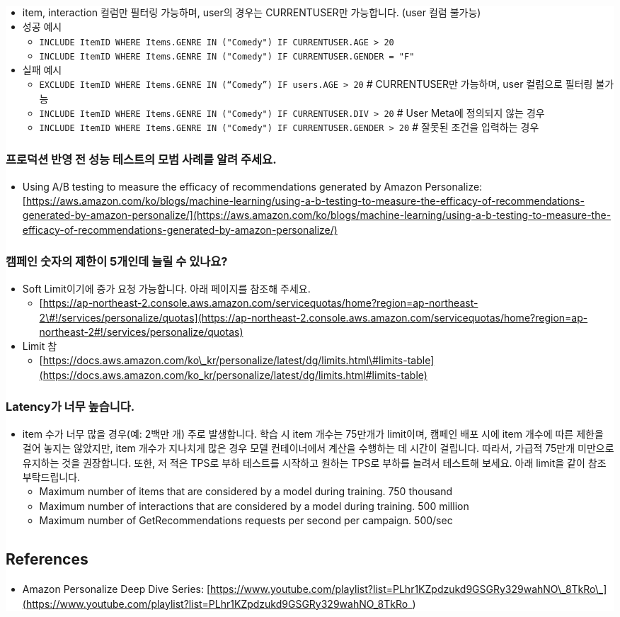 * item, interaction 컬럼만 필터링 가능하며, user의 경우는 CURRENTUSER만 가능합니다. \(user 컬럼 불가능\)
* 성공 예시
  * `INCLUDE ItemID WHERE Items.GENRE IN ("Comedy") IF CURRENTUSER.AGE > 20`
  * `INCLUDE ItemID WHERE Items.GENRE IN ("Comedy") IF CURRENTUSER.GENDER = "F"`
* 실패 예시
  * `EXCLUDE ItemID WHERE Items.GENRE IN (“Comedy”) IF users.AGE > 20` \# CURRENTUSER만 가능하며, user 컬럼으로 필터링 불가능
  * `INCLUDE ItemID WHERE Items.GENRE IN ("Comedy") IF CURRENTUSER.DIV > 20` \# User Meta에 정의되지 않는 경우
  * `INCLUDE ItemID WHERE Items.GENRE IN ("Comedy") IF CURRENTUSER.GENDER > 20` \# 잘못된 조건을 입력하는 경우

### 프로덕션 반영 전 성능 테스트의 모범 사례를 알려 주세요.

* Using A/B testing to measure the efficacy of recommendations generated by Amazon Personalize: [https://aws.amazon.com/ko/blogs/machine-learning/using-a-b-testing-to-measure-the-efficacy-of-recommendations-generated-by-amazon-personalize/](https://aws.amazon.com/ko/blogs/machine-learning/using-a-b-testing-to-measure-the-efficacy-of-recommendations-generated-by-amazon-personalize/)

### 캠페인 숫자의 제한이 5개인데 늘릴 수 있나요?

* Soft Limit이기에 증가 요청 가능합니다. 아래 페이지를 참조해 주세요.
  * [https://ap-northeast-2.console.aws.amazon.com/servicequotas/home?region=ap-northeast-2\#!/services/personalize/quotas](https://ap-northeast-2.console.aws.amazon.com/servicequotas/home?region=ap-northeast-2#!/services/personalize/quotas)
* Limit 참
  * [https://docs.aws.amazon.com/ko\_kr/personalize/latest/dg/limits.html\#limits-table](https://docs.aws.amazon.com/ko_kr/personalize/latest/dg/limits.html#limits-table)

### Latency가 너무 높습니다.

* item 수가 너무 많을 경우\(예: 2백만 개\) 주로 발생합니다. 학습 시 item 개수는 75만개가 limit이며, 캠페인 배포 시에 item 개수에 따른 제한을 걸어 놓지는 않았지만, item 개수가 지나치게 많은 경우 모델 컨테이너에서 계산을 수행하는 데 시간이 걸립니다. 따라서, 가급적 75만개 미만으로 유지하는 것을 권장합니다. 또한, 저 적은 TPS로 부하 테스트를 시작하고 원하는 TPS로 부하를 늘려서 테스트해 보세요. 아래 limit을 같이 참조 부탁드립니다.
  * Maximum number of items that are considered by a model during training. 750 thousand
  * Maximum number of interactions that are considered by a model during training. 500 million
  * Maximum number of GetRecommendations requests per second per campaign. 500/sec

## References

* Amazon Personalize Deep Dive Series: [https://www.youtube.com/playlist?list=PLhr1KZpdzukd9GSGRy329wahNO\_8TkRo\_](https://www.youtube.com/playlist?list=PLhr1KZpdzukd9GSGRy329wahNO_8TkRo_)

